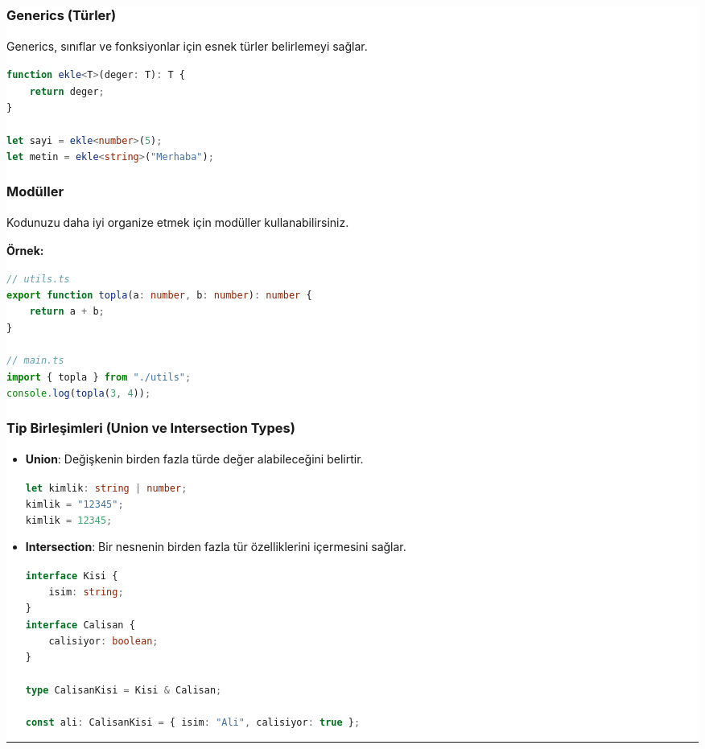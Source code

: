 ### Generics (Türler)

Generics, sınıflar ve fonksiyonlar için esnek türler belirlemeyi sağlar.

```typescript
function ekle<T>(deger: T): T {
    return deger;
}

let sayi = ekle<number>(5);
let metin = ekle<string>("Merhaba");
```

### Modüller

Kodunuzu daha iyi organize etmek için modüller kullanabilirsiniz.

**Örnek:**

```typescript
// utils.ts
export function topla(a: number, b: number): number {
    return a + b;
}

// main.ts
import { topla } from "./utils";
console.log(topla(3, 4));
```

### Tip Birleşimleri (Union ve Intersection Types)

- **Union**: Değişkenin birden fazla türde değer alabileceğini belirtir.

    ```typescript
    let kimlik: string | number;
    kimlik = "12345";
    kimlik = 12345;
    ```

- **Intersection**: Bir nesnenin birden fazla tür özelliklerini içermesini sağlar.

    ```typescript
    interface Kisi {
        isim: string;
    }
    interface Calisan {
        calisiyor: boolean;
    }

    type CalisanKisi = Kisi & Calisan;

    const ali: CalisanKisi = { isim: "Ali", calisiyor: true };
    ```

---
